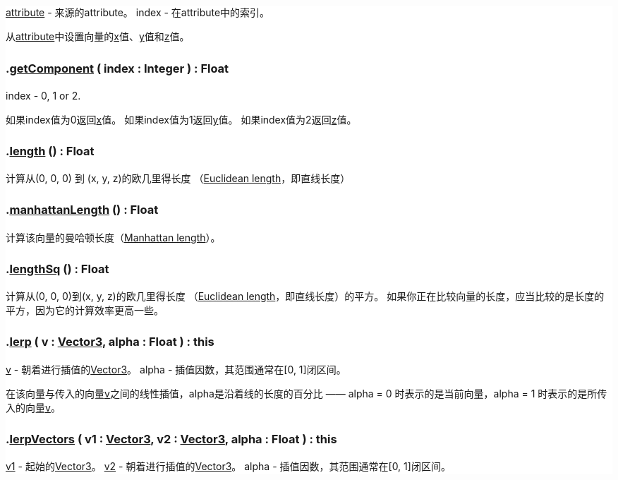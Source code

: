 [attribute](https://threejs.org/docs/index.html#api/zh/core/BufferAttribute) - 来源的attribute。
index - 在attribute中的索引。

从[attribute](https://threejs.org/docs/index.html#api/zh/core/BufferAttribute)中设置向量的[x](https://threejs.org/docs/index.html#api/zh/math/Vector3.x)值、[y](https://threejs.org/docs/index.html#api/zh/math/Vector3.y)值和[z](https://threejs.org/docs/index.html#api/zh/math/Vector3.z)值。

### .[getComponent](https://threejs.org/docs/index.html#api/zh/math/Vector3.getComponent) ( index : Integer ) : Float

index - 0, 1 or 2.

如果index值为0返回[x](https://threejs.org/docs/index.html#api/zh/math/Vector3.x)值。
如果index值为1返回[y](https://threejs.org/docs/index.html#api/zh/math/Vector3.y)值。
如果index值为2返回[z](https://threejs.org/docs/index.html#api/zh/math/Vector3.z)值。

### .[length](https://threejs.org/docs/index.html#api/zh/math/Vector3.length) () : Float

计算从(0, 0, 0) 到 (x, y, z)的欧几里得长度 （[Euclidean length](https://en.wikipedia.org/wiki/Euclidean_distance)，即直线长度）

### .[manhattanLength](https://threejs.org/docs/index.html#api/zh/math/Vector3.manhattanLength) () : Float

计算该向量的曼哈顿长度（[Manhattan length](http://en.wikipedia.org/wiki/Taxicab_geometry)）。

### .[lengthSq](https://threejs.org/docs/index.html#api/zh/math/Vector3.lengthSq) () : Float

计算从(0, 0, 0)到(x, y, z)的欧几里得长度 （[Euclidean length](https://en.wikipedia.org/wiki/Euclidean_distance)，即直线长度）的平方。 如果你正在比较向量的长度，应当比较的是长度的平方，因为它的计算效率更高一些。

### .[lerp](https://threejs.org/docs/index.html#api/zh/math/Vector3.lerp) ( v : [Vector3](https://threejs.org/docs/index.html#api/zh/math/Vector3), alpha : Float ) : this

[v](https://threejs.org/docs/index.html#api/zh/math/Vector3) - 朝着进行插值的[Vector3](https://threejs.org/docs/index.html#api/zh/math/Vector3)。
alpha - 插值因数，其范围通常在[0, 1]闭区间。

在该向量与传入的向量[v](https://threejs.org/docs/index.html#api/zh/math/Vector3)之间的线性插值，alpha是沿着线的长度的百分比 —— alpha = 0 时表示的是当前向量，alpha = 1 时表示的是所传入的向量[v](https://threejs.org/docs/index.html#api/zh/math/Vector3)。

### .[lerpVectors](https://threejs.org/docs/index.html#api/zh/math/Vector3.lerpVectors) ( v1 : [Vector3](https://threejs.org/docs/index.html#api/zh/math/Vector3), v2 : [Vector3](https://threejs.org/docs/index.html#api/zh/math/Vector3), alpha : Float ) : this

[v1](https://threejs.org/docs/index.html#api/zh/math/Vector3) - 起始的[Vector3](https://threejs.org/docs/index.html#api/zh/math/Vector3)。
[v2](https://threejs.org/docs/index.html#api/zh/math/Vector3) - 朝着进行插值的[Vector3](https://threejs.org/docs/index.html#api/zh/math/Vector3)。
alpha - 插值因数，其范围通常在[0, 1]闭区间。
